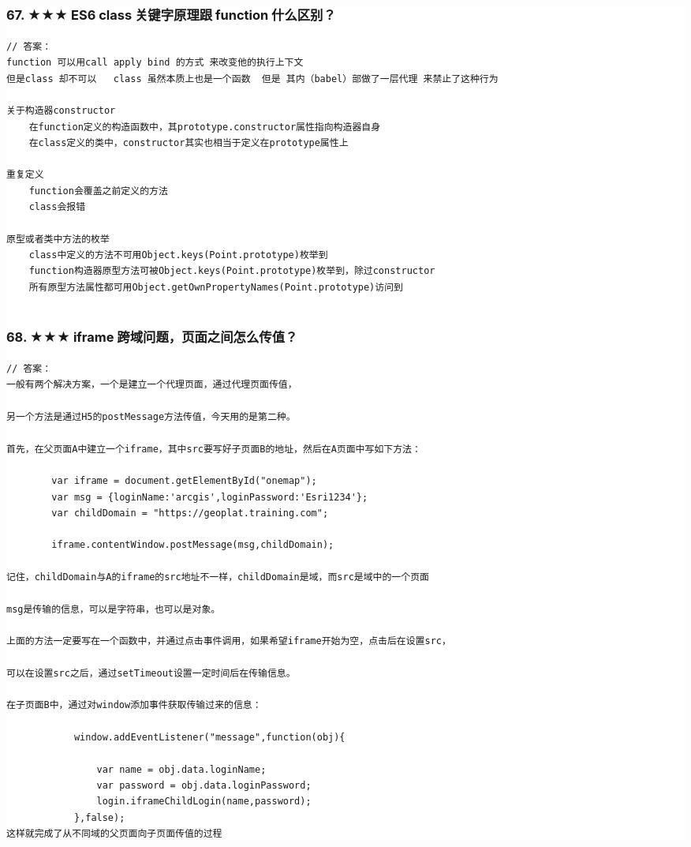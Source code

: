 ### <p id="js-67"> 67. ★★★ ES6 class 关键字原理跟 function 什么区别？

```JS
// 答案：
function 可以用call apply bind 的方式 来改变他的执行上下文   
但是class 却不可以   class 虽然本质上也是一个函数  但是 其内（babel）部做了一层代理 来禁止了这种行为

关于构造器constructor
	在function定义的构造函数中，其prototype.constructor属性指向构造器自身
	在class定义的类中，constructor其实也相当于定义在prototype属性上
    
重复定义
	function会覆盖之前定义的方法
	class会报错
    
原型或者类中方法的枚举
    class中定义的方法不可用Object.keys(Point.prototype)枚举到
    function构造器原型方法可被Object.keys(Point.prototype)枚举到，除过constructor
    所有原型方法属性都可用Object.getOwnPropertyNames(Point.prototype)访问到
    

```

### <p id="js-68"> 68. ★★★ iframe 跨域问题，页面之间怎么传值？

```JS
// 答案：
一般有两个解决方案，一个是建立一个代理页面，通过代理页面传值，

另一个方法是通过H5的postMessage方法传值，今天用的是第二种。

首先，在父页面A中建立一个iframe，其中src要写好子页面B的地址，然后在A页面中写如下方法：

        var iframe = document.getElementById("onemap");
        var msg = {loginName:'arcgis',loginPassword:'Esri1234'};
        var childDomain = "https://geoplat.training.com";
        
        iframe.contentWindow.postMessage(msg,childDomain);

记住，childDomain与A的iframe的src地址不一样，childDomain是域，而src是域中的一个页面

msg是传输的信息，可以是字符串，也可以是对象。

上面的方法一定要写在一个函数中，并通过点击事件调用，如果希望iframe开始为空，点击后在设置src，

可以在设置src之后，通过setTimeout设置一定时间后在传输信息。

在子页面B中，通过对window添加事件获取传输过来的信息：

            window.addEventListener("message",function(obj){
               
                var name = obj.data.loginName;
                var password = obj.data.loginPassword;
                login.iframeChildLogin(name,password);
            },false);
这样就完成了从不同域的父页面向子页面传值的过程
```
